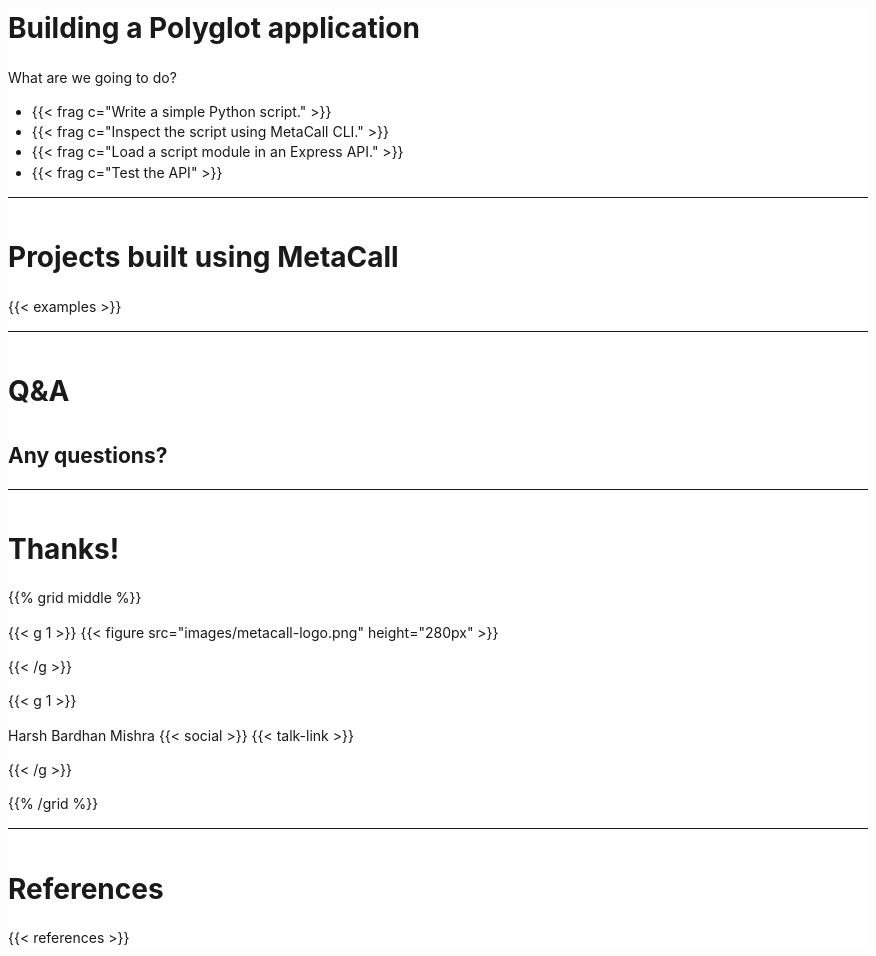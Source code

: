 # Building a Polyglot application

What are we going to do?

- {{< frag c="Write a simple Python script." >}}
- {{< frag c="Inspect the script using MetaCall CLI." >}}
- {{< frag c="Load a script module in an Express API." >}}
- {{< frag c="Test the API" >}}

---

# Projects built using MetaCall

{{< examples >}}

---

# Q&A 

## Any questions?

---

# Thanks!

{{% grid middle %}}

{{< g 1 >}}
{{< figure src="images/metacall-logo.png" height="280px" >}}


{{< /g >}}

{{< g 1 >}}

Harsh Bardhan Mishra
{{< social >}}
{{< talk-link >}}

{{< /g >}}

{{% /grid %}}

---

# References

{{< references >}}
